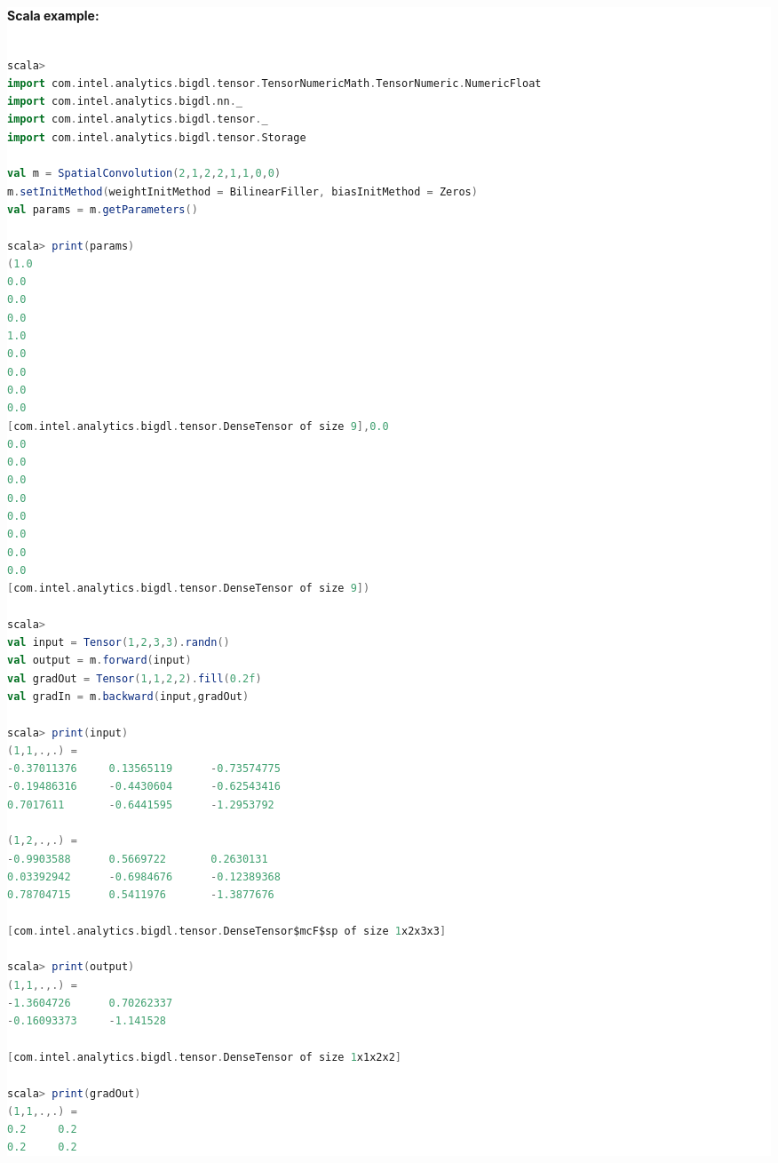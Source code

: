 **Scala example:**
```scala

scala>
import com.intel.analytics.bigdl.tensor.TensorNumericMath.TensorNumeric.NumericFloat
import com.intel.analytics.bigdl.nn._
import com.intel.analytics.bigdl.tensor._
import com.intel.analytics.bigdl.tensor.Storage

val m = SpatialConvolution(2,1,2,2,1,1,0,0)
m.setInitMethod(weightInitMethod = BilinearFiller, biasInitMethod = Zeros)
val params = m.getParameters()

scala> print(params)
(1.0
0.0
0.0
0.0
1.0
0.0
0.0
0.0
0.0
[com.intel.analytics.bigdl.tensor.DenseTensor of size 9],0.0
0.0
0.0
0.0
0.0
0.0
0.0
0.0
0.0
[com.intel.analytics.bigdl.tensor.DenseTensor of size 9])

scala>
val input = Tensor(1,2,3,3).randn()
val output = m.forward(input)
val gradOut = Tensor(1,1,2,2).fill(0.2f)
val gradIn = m.backward(input,gradOut)

scala> print(input)
(1,1,.,.) =
-0.37011376     0.13565119      -0.73574775
-0.19486316     -0.4430604      -0.62543416
0.7017611       -0.6441595      -1.2953792

(1,2,.,.) =
-0.9903588      0.5669722       0.2630131
0.03392942      -0.6984676      -0.12389368
0.78704715      0.5411976       -1.3877676

[com.intel.analytics.bigdl.tensor.DenseTensor$mcF$sp of size 1x2x3x3]

scala> print(output)
(1,1,.,.) =
-1.3604726      0.70262337
-0.16093373     -1.141528

[com.intel.analytics.bigdl.tensor.DenseTensor of size 1x1x2x2]

scala> print(gradOut)
(1,1,.,.) =
0.2     0.2
0.2     0.2
```